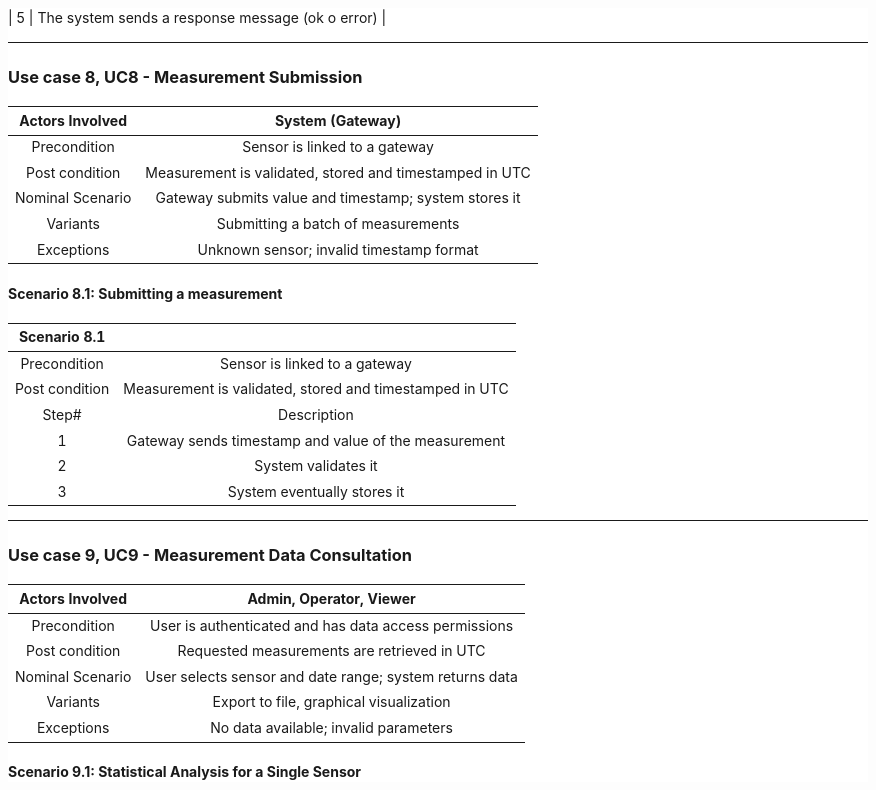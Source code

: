 |       5       |          The system sends a response message (ok o error)          |

---

### Use case 8, UC8 - Measurement Submission


| Actors Involved |                    System (Gateway)                    |
| :----------------: | :-------------------------------------------------------: |
|   Precondition   |              Sensor is linked to a gateway              |
|  Post condition  | Measurement is validated, stored and timestamped in UTC |
| Nominal Scenario |  Gateway submits value and timestamp; system stores it  |
|     Variants     |           Submitting a batch of measurements           |
|    Exceptions    |        Unknown sensor; invalid timestamp format        |

#### Scenario 8.1: Submitting a measurement


|  Scenario 8.1  |                                                         |
| :--------------: | :-------------------------------------------------------: |
|  Precondition  |              Sensor is linked to a gateway              |
| Post condition | Measurement is validated, stored and timestamped in UTC |
|     Step#     |                       Description                       |
|       1       |  Gateway sends timestamp and value of the measurement  |
|       2       |                   System validates it                   |
|       3       |               System eventually stores it               |

---

### Use case 9, UC9 - Measurement Data Consultation


| Actors Involved |                 Admin, Operator, Viewer                 |
| :----------------: | :-------------------------------------------------------: |
|   Precondition   |  User is authenticated and has data access permissions  |
|  Post condition  |       Requested measurements are retrieved in UTC       |
| Nominal Scenario | User selects sensor and date range; system returns data |
|     Variants     |         Export to file, graphical visualization         |
|    Exceptions    |          No data available; invalid parameters          |

#### Scenario 9.1: Statistical Analysis for a Single Sensor

